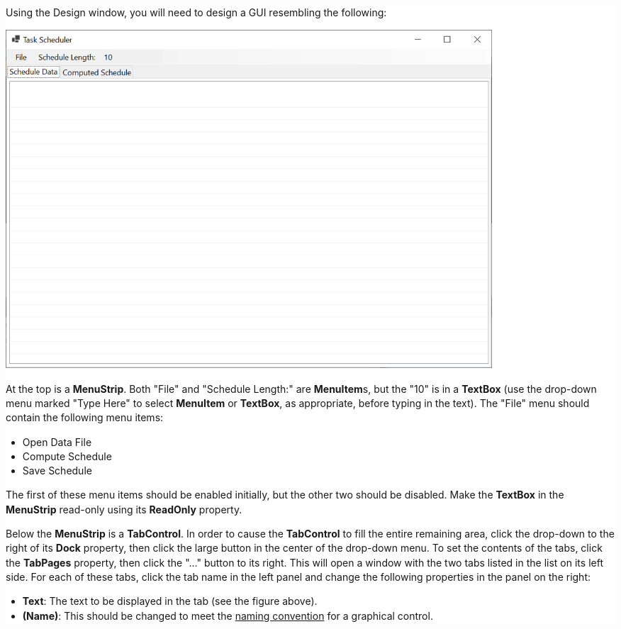 Using the Design window, you will need to design a GUI resembling the following:

<img src="initial-gui.png" alt="The initial GUI." style="zoom:67%;" />

At the top is a **MenuStrip**. Both "File" and "Schedule Length:" are **MenuItem**s, but the "10" is in a **TextBox** (use the drop-down menu marked "Type Here" to select **MenuItem** or **TextBox**, as appropriate, before typing in the text). The "File" menu should contain the following menu items:

- Open Data File
- Compute Schedule
- Save Schedule

The first of these menu items should be enabled initially, but the other two should be disabled. Make the **TextBox** in the **MenuStrip** read-only using its **ReadOnly** property.

Below the **MenuStrip** is a **TabControl**. In order to cause the **TabControl** to fill the entire remaining area, click the drop-down to the right of its **Dock** property, then click the large button in the center of the drop-down menu. To set the contents of the tabs, click the **TabPages** property, then click the "..." button to its right. This will open a window with the two tabs listed in the list on its left side. For each of these tabs, click the tab name in the left panel and change the following properties in the panel on the right:

- **Text**: The text to be displayed in the tab (see the figure above).
- **(Name)**: This should be changed to meet the [naming convention](https://cis300.cs.ksu.edu/appendix/style/naming/index.html) for a graphical control.
